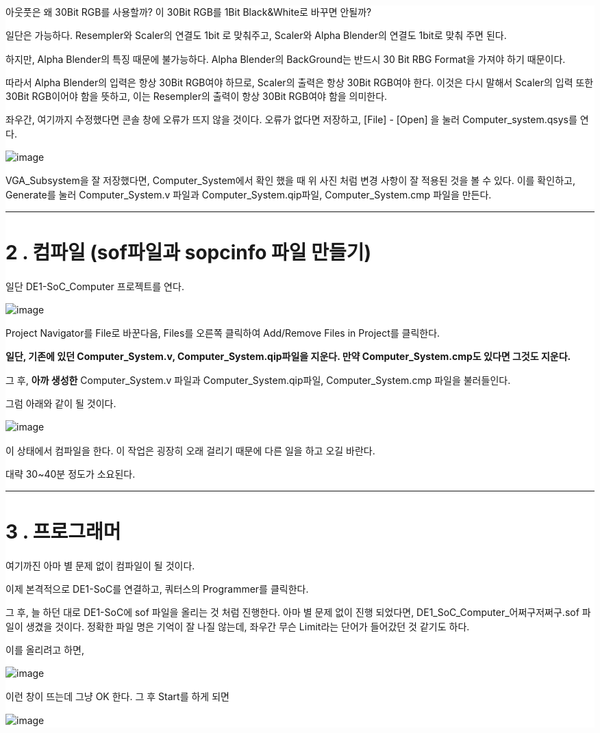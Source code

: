 아웃풋은 왜 30Bit RGB를 사용할까? 이 30Bit RGB를 1Bit Black&White로 바꾸면 안될까?

일단은 가능하다. Resempler와 Scaler의 연결도 1bit 로 맞춰주고, Scaler와 Alpha Blender의 연결도 1bit로 맞춰 주면 된다.

하지만, Alpha Blender의 특징 때문에 불가능하다. Alpha Blender의 BackGround는 반드시 30 Bit RBG Format을 가져야 하기 때문이다.

따라서 Alpha Blender의 입력은 항상 30Bit RGB여야 하므로, Scaler의 출력은 항상 30Bit RGB여야 한다. 이것은 다시 말해서 Scaler의 입력 또한 30Bit RGB이어야 함을 뜻하고, 이는 Resempler의 출력이 항상 30Bit RGB여야 함을 의미한다.

좌우간, 여기까지 수정했다면 콘솔 창에 오류가 뜨지 않을 것이다. 오류가 없다면 저장하고, [File] - [Open] 을 눌러 Computer_system.qsys를 연다.

![image](https://user-images.githubusercontent.com/40852277/57197483-bc892380-6fa2-11e9-96d2-cd3c4faebb50.png)

VGA_Subsystem을 잘 저장했다면, Computer_System에서 확인 했을 때 위 사진 처럼 변경 사항이 잘 적용된 것을 볼 수 있다. 이를 확인하고, Generate를 눌러 Computer_System.v 파일과 Computer_System.qip파일, Computer_System.cmp 파일을 만든다.

---

# 2 . 컴파일 (sof파일과 sopcinfo 파일 만들기)

일단 DE1-SoC_Computer 프로젝트를 연다.

![image](https://user-images.githubusercontent.com/40852277/57197585-2e15a180-6fa4-11e9-8463-736864890f97.png)


 Project Navigator를 File로 바꾼다음, Files를 오른쪽 클릭하여 Add/Remove Files in Project를 클릭한다.

**일단, 기존에 있던 Computer_System.v, Computer_System.qip파일을 지운다. 만약 Computer_System.cmp도 있다면 그것도 지운다.**

그 후,  **아까 생성한** Computer_System.v 파일과 Computer_System.qip파일, Computer_System.cmp 파일을 불러들인다.

그럼 아래와 같이 될 것이다.

![image](https://user-images.githubusercontent.com/40852277/57197607-6321f400-6fa4-11e9-860c-f8c508406423.png)

이 상태에서 컴파일을 한다. 이 작업은 굉장히 오래 걸리기 때문에 다른 일을 하고 오길 바란다.

대략 30~40분 정도가 소요된다.

---

# 3 . 프로그래머

여기까진 아마 별 문제 없이 컴파일이 될 것이다.

이제 본격적으로 DE1-SoC를 연결하고, 쿼터스의 Programmer를 클릭한다.

그 후, 늘 하던 대로 DE1-SoC에 sof 파일을 올리는 것 처럼 진행한다. 아마 별 문제 없이 진행 되었다면, DE1_SoC_Computer_어쩌구저쩌구.sof 파일이 생겼을 것이다. 정확한 파일 명은 기억이 잘 나질 않는데, 좌우간 무슨 Limit라는 단어가 들어갔던 것 같기도 하다.

이를 올리려고 하면,

![image](https://user-images.githubusercontent.com/40852277/57197690-5b168400-6fa5-11e9-9770-14865571b862.png)

이런 창이 뜨는데 그냥 OK 한다. 그 후 Start를 하게 되면

![image](https://user-images.githubusercontent.com/40852277/57197698-6cf82700-6fa5-11e9-9f86-e8a1ec07c687.png)
